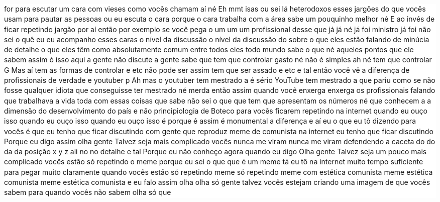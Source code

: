 for para
escutar um cara com vieses como vocês
chamam aí né Eh mmt isas ou sei lá
heterodoxos esses jargões do que
vocês usam para pautar as pessoas ou eu
escuta o cara porque o cara
trabalha com a área sabe um pouquinho
melhor né E ao invés de ficar repetindo
jargão por aí então por exemplo se você
pega o um
um um profissional desse que já já né já
foi ministro já foi não sei o quê eu eu
acompanho esses caras o nível da
discussão o nível da discussão do sobre
o que eles estão falando de minúcia de
detalhe o que eles têm como
absolutamente comum entre todos eles
todo mundo sabe o que né aqueles pontos
que ele sabem assim ó isso aqui a gente
não discute a gente sabe que tem que
controlar gasto né não é simples ah né
tem que controlar G Mas aí tem as formas
de controlar e etc não pode ser assim
tem que ser assado e etc e tal então
você vê a diferença de profissionais de
verdade e youtuber p Ah mas o youtuber
tem mestrado a é sério YouTube
tem mestrado a que pariu como se
não fosse qualquer idiota que
conseguisse ter mestrado
né merda então assim quando você
enxerga enxerga os profissionais falando
que trabalhava a vida toda com essas
coisas que sabe não sei o que que tem
que apresentam os números né que
conhecem a a dimensão do desenvolvimento
do país e não principiologia de Boteco
para vocês ficarem repetindo na
internet quando eu ouço isso
quando eu ouço
isso quando eu ouço isso é porque é
assim é monumental a diferença e aí eu o
que eu tô dizendo para vocês é que eu
tenho que ficar discutindo com gente que
reproduz meme de comunista na internet
eu tenho que ficar discutindo Porque eu
digo assim olha gente Talvez seja mais
complicado vocês nunca me viram nunca me
viram defendendo a caceta do do da da
posição x y z ali no no detalhe e tal
Porque eu não conheço agora quando eu
digo Olha gente Talvez seja um pouco
mais complicado vocês estão só repetindo
o meme porque eu sei o que que é um meme
tá eu tô na internet muito tempo
suficiente para pegar muito claramente
quando vocês estão só repetindo meme só
repetindo
meme com estética comunista meme
estética comunista meme estética
comunista e eu falo assim olha olha só
gente talvez vocês estejam criando uma
imagem de que vocês sabem para
quando vocês não sabem olha só que